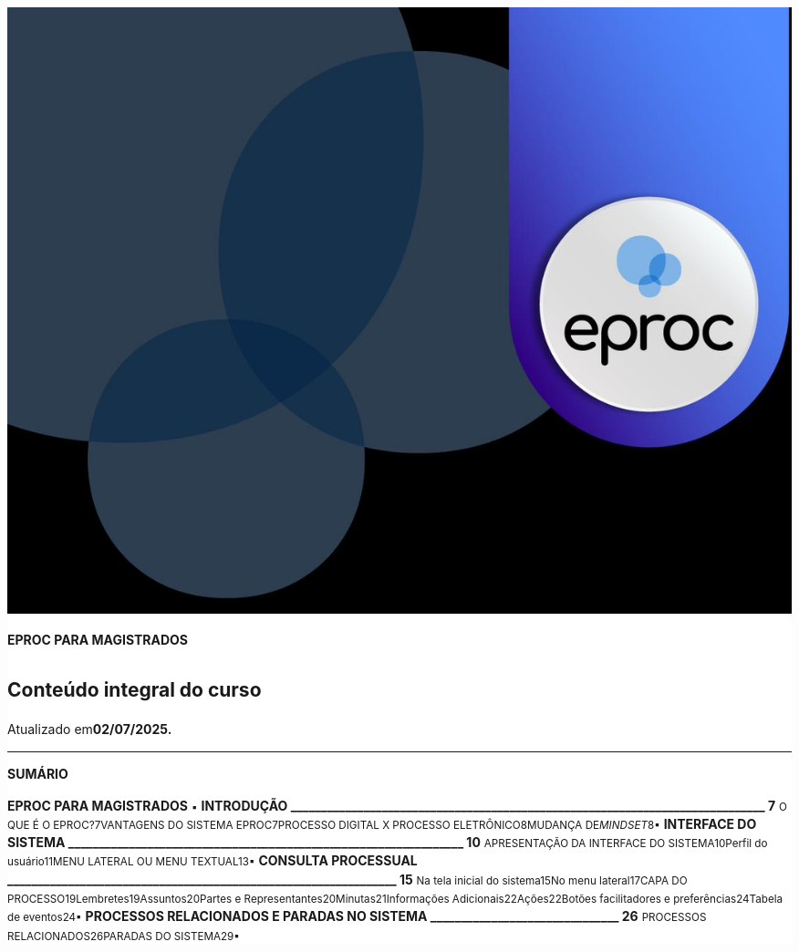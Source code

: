 ![Imagem Imagem_711](imgs/Imagem_711.jpeg)

**EPROC PARA MAGISTRADOS**

## Conteúdo integral do curso

Atualizado em**02/07/2025.**


---

**SUMÁRIO**

**EPROC PARA MAGISTRADOS**
<small>▪</small>
**INTRODUÇÃO ______________________________________________________________________________ 7**
<small>O QUE É O EPROC?</small><small>7</small><small>VANTAGENS DO SISTEMA EPROC</small><small>7</small><small>PROCESSO DIGITAL X PROCESSO ELETRÔNICO</small><small>8</small><small>MUDANÇA DE*MINDSET*</small><small>8</small><small>▪</small>
**INTERFACE DO SISTEMA _________________________________________________________________ 10**
<small>APRESENTAÇÃO DA INTERFACE DO SISTEMA</small><small>10</small><small>Perfil do usuário</small><small>11</small><small>MENU LATERAL OU MENU TEXTUAL</small><small>13</small><small>▪</small>
**CONSULTA PROCESSUAL ________________________________________________________________ 15**
<small>Na tela inicial do sistema</small><small>15</small><small>No menu lateral</small><small>17</small><small>CAPA DO PROCESSO</small><small>19</small><small>Lembretes</small><small>19</small><small>Assuntos</small><small>20</small><small>Partes e Representantes</small><small>20</small><small>Minutas</small><small>21</small><small>Informações Adicionais</small><small>22</small><small>Ações</small><small>22</small><small>Botões facilitadores e preferências</small><small>24</small><small>Tabela de eventos</small><small>24</small><small>▪</small>
**PROCESSOS RELACIONADOS E PARADAS NO SISTEMA _______________________________ 26**
<small>PROCESSOS RELACIONADOS</small><small>26</small><small>PARADAS DO SISTEMA</small><small>29</small><small>▪</small>